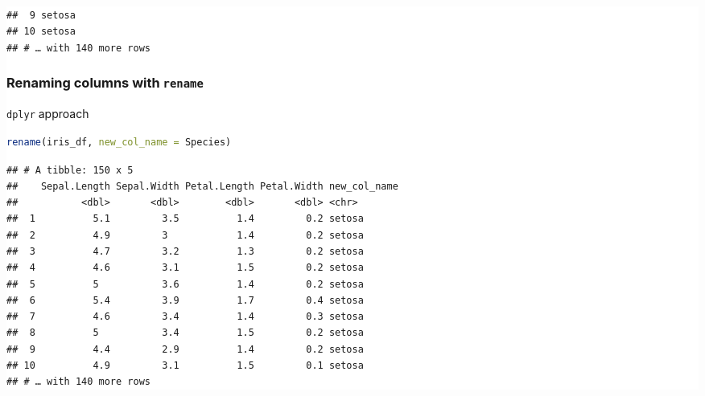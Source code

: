     ##  9 setosa 
    ## 10 setosa 
    ## # … with 140 more rows

### Renaming columns with `rename`

`dplyr` approach

``` r
rename(iris_df, new_col_name = Species)
```

    ## # A tibble: 150 x 5
    ##    Sepal.Length Sepal.Width Petal.Length Petal.Width new_col_name
    ##           <dbl>       <dbl>        <dbl>       <dbl> <chr>       
    ##  1          5.1         3.5          1.4         0.2 setosa      
    ##  2          4.9         3            1.4         0.2 setosa      
    ##  3          4.7         3.2          1.3         0.2 setosa      
    ##  4          4.6         3.1          1.5         0.2 setosa      
    ##  5          5           3.6          1.4         0.2 setosa      
    ##  6          5.4         3.9          1.7         0.4 setosa      
    ##  7          4.6         3.4          1.4         0.3 setosa      
    ##  8          5           3.4          1.5         0.2 setosa      
    ##  9          4.4         2.9          1.4         0.2 setosa      
    ## 10          4.9         3.1          1.5         0.1 setosa      
    ## # … with 140 more rows
